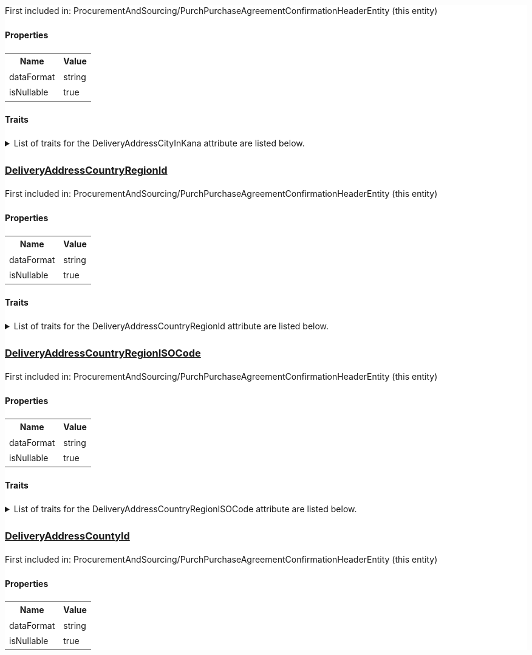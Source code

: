 First included in: ProcurementAndSourcing/PurchPurchaseAgreementConfirmationHeaderEntity (this entity)  

#### Properties

<table><tr><th>Name</th><th>Value</th></tr><tr><td>dataFormat</td><td>string</td></tr><tr><td>isNullable</td><td>true</td></tr></table>

#### Traits

<details><summary>List of traits for the DeliveryAddressCityInKana attribute are listed below.</summary></details>

### <a href=#DeliveryAddressCountryRegionId name="DeliveryAddressCountryRegionId">DeliveryAddressCountryRegionId</a>

First included in: ProcurementAndSourcing/PurchPurchaseAgreementConfirmationHeaderEntity (this entity)  

#### Properties

<table><tr><th>Name</th><th>Value</th></tr><tr><td>dataFormat</td><td>string</td></tr><tr><td>isNullable</td><td>true</td></tr></table>

#### Traits

<details><summary>List of traits for the DeliveryAddressCountryRegionId attribute are listed below.</summary></details>

### <a href=#DeliveryAddressCountryRegionISOCode name="DeliveryAddressCountryRegionISOCode">DeliveryAddressCountryRegionISOCode</a>

First included in: ProcurementAndSourcing/PurchPurchaseAgreementConfirmationHeaderEntity (this entity)  

#### Properties

<table><tr><th>Name</th><th>Value</th></tr><tr><td>dataFormat</td><td>string</td></tr><tr><td>isNullable</td><td>true</td></tr></table>

#### Traits

<details><summary>List of traits for the DeliveryAddressCountryRegionISOCode attribute are listed below.</summary></details>

### <a href=#DeliveryAddressCountyId name="DeliveryAddressCountyId">DeliveryAddressCountyId</a>

First included in: ProcurementAndSourcing/PurchPurchaseAgreementConfirmationHeaderEntity (this entity)  

#### Properties

<table><tr><th>Name</th><th>Value</th></tr><tr><td>dataFormat</td><td>string</td></tr><tr><td>isNullable</td><td>true</td></tr></table>
